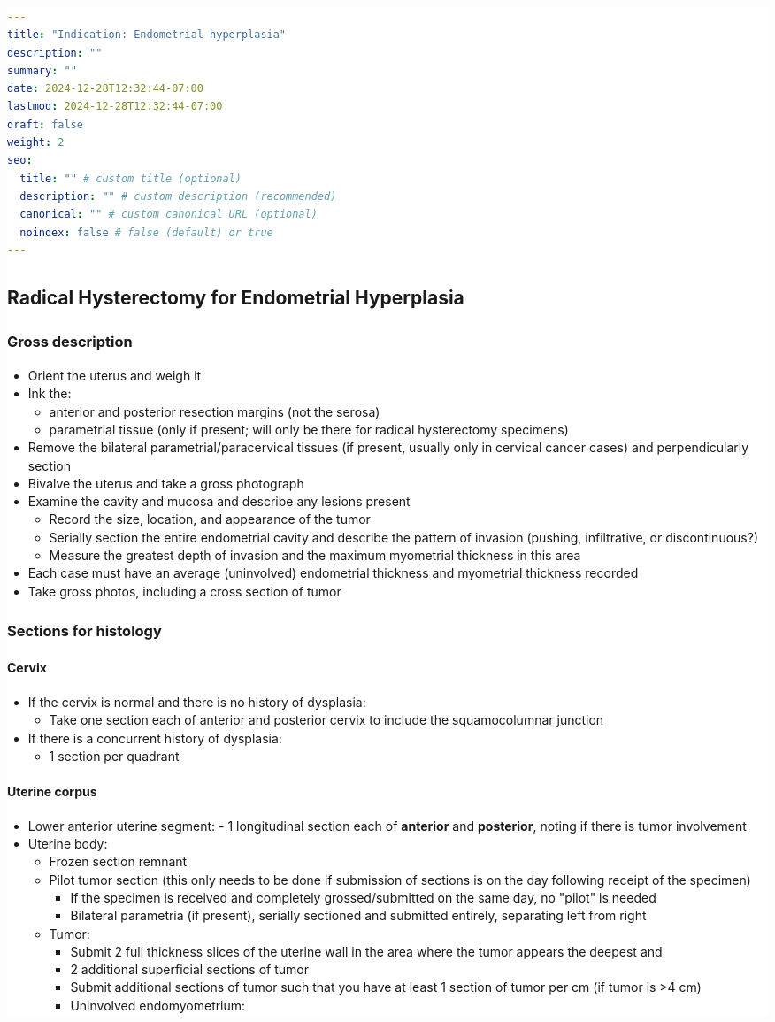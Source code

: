 ```yaml
---
title: "Indication: Endometrial hyperplasia"
description: ""
summary: ""
date: 2024-12-28T12:32:44-07:00
lastmod: 2024-12-28T12:32:44-07:00
draft: false
weight: 2
seo:
  title: "" # custom title (optional)
  description: "" # custom description (recommended)
  canonical: "" # custom canonical URL (optional)
  noindex: false # false (default) or true
---
```

## Radical Hysterectomy for Endometrial Hyperplasia

### Gross description
- Orient the uterus and weigh it
- Ink the:
    - anterior and posterior resection margins (not the serosa)
    - parametrial tissue (only if present; will only be there for radical hysterectomy specimens)
- Remove the bilateral parametrial/paracervical tissues (if present, usually only in cervical cancer cases) and perpendicularly section
- Bivalve the uterus and take a gross photograph
- Examine the cavity and mucosa and describe any lesions present
    - Record the size, location, and appearance of the tumor
    - Serially section the entire endometrial cavity and describe the pattern of invasion (pushing, infiltrative, or discontinuous?)
    - Measure the greatest depth of invasion and the maximum myometrial thickness in this area
- Each case must have an average (uninvolved) endometrial thickness and myometrial thickness recorded
- Take gross photos, including a cross section of tumor

### Sections for histology
#### Cervix
- If the cervix is normal and there is no history of dysplasia:
    - Take one section each of anterior and posterior cervix to include the squamocolumnar junction
- If there is a concurrent history of dysplasia:
    - 1 section per quadrant

#### Uterine corpus
-	Lower anterior uterine segment:
        - 1 longitudinal section each of **anterior** and **posterior**, noting if there is tumor involvement
-	Uterine body:
    - Frozen section remnant
    - Pilot tumor section (this only needs to be done if submission of sections is on the day following receipt of the specimen)
      - If the specimen is received and completely grossed/submitted on the same day, no "pilot" is needed
      - Bilateral parametria (if present), serially sectioned and submitted entirely, separating left from right
    - Tumor:
      - Submit 2 full thickness slices of the uterine wall in the area where the tumor appears the deepest and
      - 2 additional superficial sections of tumor
      - Submit additional sections of tumor such that you have at least 1 section of tumor per cm (if tumor is >4 cm)
      - Uninvolved endomyometrium: